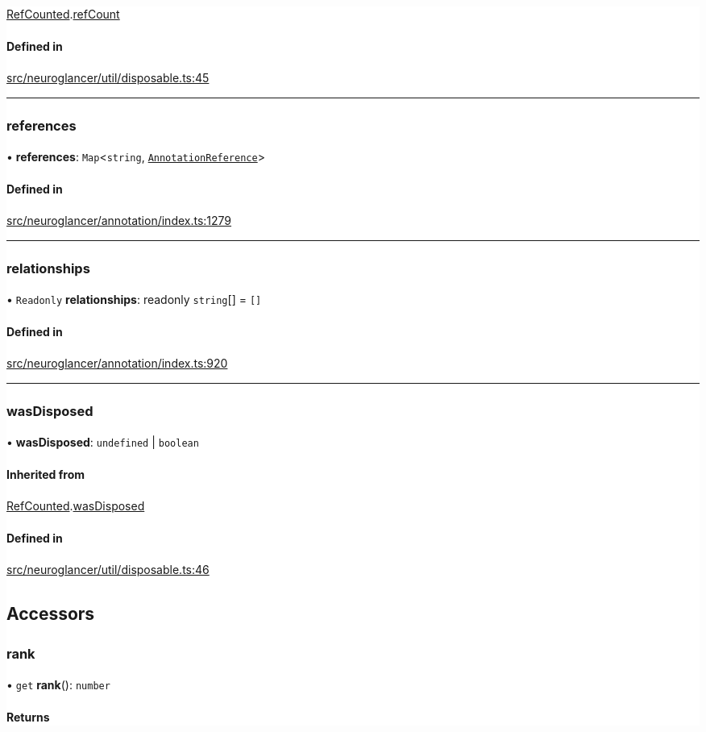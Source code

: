 [RefCounted](neuroglancer_util_disposable.RefCounted.md).[refCount](neuroglancer_util_disposable.RefCounted.md#refcount)

#### Defined in

[src/neuroglancer/util/disposable.ts:45](https://github.com/ActiveBrainAtlas2/neuroglancer/blob/91617476/src/neuroglancer/util/disposable.ts#L45)

___

### references

• **references**: `Map`<`string`, [`AnnotationReference`](neuroglancer_annotation.AnnotationReference.md)\>

#### Defined in

[src/neuroglancer/annotation/index.ts:1279](https://github.com/ActiveBrainAtlas2/neuroglancer/blob/91617476/src/neuroglancer/annotation/index.ts#L1279)

___

### relationships

• `Readonly` **relationships**: readonly `string`[] = `[]`

#### Defined in

[src/neuroglancer/annotation/index.ts:920](https://github.com/ActiveBrainAtlas2/neuroglancer/blob/91617476/src/neuroglancer/annotation/index.ts#L920)

___

### wasDisposed

• **wasDisposed**: `undefined` \| `boolean`

#### Inherited from

[RefCounted](neuroglancer_util_disposable.RefCounted.md).[wasDisposed](neuroglancer_util_disposable.RefCounted.md#wasdisposed)

#### Defined in

[src/neuroglancer/util/disposable.ts:46](https://github.com/ActiveBrainAtlas2/neuroglancer/blob/91617476/src/neuroglancer/util/disposable.ts#L46)

## Accessors

### rank

• `get` **rank**(): `number`

#### Returns
